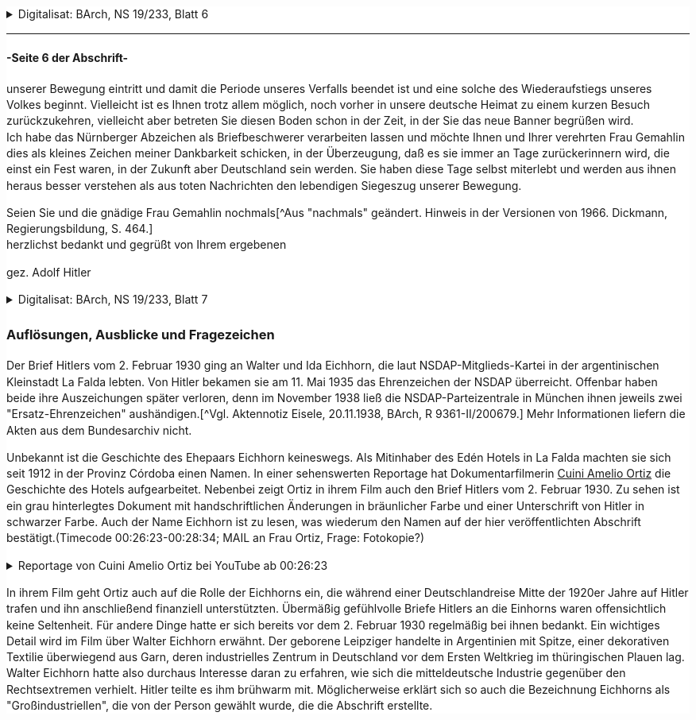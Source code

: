 <details class="digiHeight" close><summary>Digitalisat: BArch, NS 19/233, Blatt 6</summary></details>

---

#### -Seite 6 der Abschrift-

unserer Bewegung eintritt und damit die Periode unseres  Verfalls beendet ist und eine solche des Wiederaufstiegs  unseres Volkes beginnt. Vielleicht ist es Ihnen trotz  allem möglich, noch vorher in unsere deutsche Heimat zu  einem kurzen Besuch zurückzukehren, vielleicht aber betreten Sie diesen Boden schon in der Zeit, in der Sie  das neue Banner begrüßen wird.  
Ich habe das Nürnberger Abzeichen als Briefbeschwerer  verarbeiten lassen und möchte Ihnen und Ihrer verehrten  Frau Gemahlin dies als kleines Zeichen meiner Dankbarkeit  schicken, in der Überzeugung, daß es sie immer an Tage  zurückerinnern wird, die einst ein Fest waren, in der  Zukunft aber Deutschland sein werden. Sie haben diese  Tage selbst miterlebt und werden aus ihnen heraus besser  verstehen als aus toten Nachrichten den lebendigen Siegeszug unserer Bewegung.  

Seien Sie und die gnädige Frau Gemahlin nochmals[^Aus "nachmals" geändert. Hinweis in der Versionen von 1966. Dickmann, Regierungsbildung, S. 464.]   
herzlichst bedankt und gegrüßt von Ihrem  ergebenen  

gez. Adolf Hitler

<details class="digiHeight" close><summary>Digitalisat: BArch, NS 19/233, Blatt 7</summary></details>

</div>

### Auflösungen, Ausblicke und Fragezeichen

Der Brief Hitlers vom 2. Februar 1930 ging an Walter und Ida Eichhorn, die laut NSDAP-Mitglieds-Kartei in der argentinischen Kleinstadt La Falda lebten. Von Hitler bekamen sie am 11. Mai 1935 das Ehrenzeichen der NSDAP überreicht. Offenbar haben beide ihre Auszeichungen später verloren, denn im November 1938 ließ die NSDAP-Parteizentrale in München ihnen jeweils zwei "Ersatz-Ehrenzeichen" aushändigen.[^Vgl. Aktennotiz Eisele, 20.11.1938, BArch, R 9361-II/200679.] Mehr Informationen liefern die Akten aus dem Bundesarchiv nicht.

Unbekannt ist die Geschichte des Ehepaars Eichhorn keineswegs. Als Mitinhaber des Edén Hotels in La Falda machten sie sich seit 1912 in der Provinz Córdoba einen Namen. In einer sehenswerten Reportage hat Dokumentarfilmerin [Cuini Amelio Ortiz](http://www.cuini.de "Website Cuini Amelio Ortiz") die Geschichte des Hotels aufgearbeitet. Nebenbei zeigt Ortiz in ihrem Film auch den Brief Hitlers vom 2. Februar 1930. Zu sehen ist ein grau hinterlegtes Dokument mit handschriftlichen Änderungen in bräunlicher Farbe und einer Unterschrift von Hitler in schwarzer Farbe. Auch der Name Eichhorn ist zu lesen, was wiederum den Namen auf der hier veröffentlichten Abschrift bestätigt.(Timecode 00:26:23-00:28:34; MAIL an Frau Ortiz, Frage: Fotokopie?)

<details class="youtube" close><summary>Reportage von Cuini Amelio Ortiz bei YouTube ab 00:26:23 </summary></details>

In ihrem Film geht Ortiz auch auf die Rolle der Eichhorns ein, die während einer Deutschlandreise Mitte der 1920er Jahre auf Hitler trafen und ihn anschließend finanziell unterstützten. Übermäßig gefühlvolle Briefe Hitlers an die Einhorns waren offensichtlich keine Seltenheit. Für andere Dinge hatte er sich bereits vor dem 2. Februar 1930 regelmäßig bei ihnen bedankt. Ein wichtiges Detail wird im Film über Walter Eichhorn erwähnt. Der geborene Leipziger handelte in Argentinien mit Spitze, einer dekorativen Textilie überwiegend aus Garn, deren industrielles Zentrum in Deutschland vor dem Ersten Weltkrieg im thüringischen Plauen lag. Walter Eichhorn hatte also durchaus Interesse daran zu erfahren, wie sich die mitteldeutsche Industrie gegenüber den Rechtsextremen verhielt. Hitler teilte es ihm brühwarm mit. Möglicherweise erklärt sich so auch die Bezeichnung Eichhorns als "Großindustriellen", die von der Person gewählt wurde, die die Abschrift erstellte.
